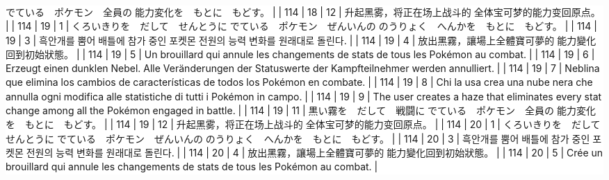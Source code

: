 でている　ポケモン　全員の
能力変化を　もとに　もどす。                                                                                                                                          |
| 114     | 18               | 12          | 升起黑雾，将正在场上战斗的
全体宝可梦的能力变回原点。                                                                                                                                                        |
| 114     | 19               | 1           | くろいきりを　だして　せんとうに
でている　ポケモン　ぜんいんの
のうりょく　へんかを　もとに　もどす。                                                                                                                               |
| 114     | 19               | 3           | 흑안개를 뿜어 배틀에
참가 중인 포켓몬 전원의
능력 변화를 원래대로 돌린다.                                                                                                                                         |
| 114     | 19               | 4           | 放出黑霧，讓場上全體寶可夢的
能力變化回到初始狀態。                                                                                                                                                         |
| 114     | 19               | 5           | Un brouillard qui annule les changements de stats
de tous les Pokémon au combat.                                                                                                   |
| 114     | 19               | 6           | Erzeugt einen dunklen Nebel. Alle Veränderungen der
Statuswerte der Kampfteilnehmer werden annulliert.                                                                             |
| 114     | 19               | 7           | Neblina que elimina los cambios de características
de todos los Pokémon en combate.                                                                                                |
| 114     | 19               | 8           | Chi la usa crea una nube nera che annulla
ogni modifica alle statistiche di tutti i Pokémon
in campo.                                                                              |
| 114     | 19               | 9           | The user creates a haze that eliminates every stat
change among all the Pokémon engaged in battle.                                                                                 |
| 114     | 19               | 11          | 黒い霧を　だして　戦闘に
でている　ポケモン　全員の
能力変化を　もとに　もどす。                                                                                                                                          |
| 114     | 19               | 12          | 升起黑雾，将正在场上战斗的
全体宝可梦的能力变回原点。                                                                                                                                                        |
| 114     | 20               | 1           | くろいきりを　だして　せんとうに
でている　ポケモン　ぜんいんの
のうりょく　へんかを　もとに　もどす。                                                                                                                               |
| 114     | 20               | 3           | 흑안개를 뿜어 배틀에
참가 중인 포켓몬 전원의
능력 변화를 원래대로 돌린다.                                                                                                                                         |
| 114     | 20               | 4           | 放出黑霧，讓場上全體寶可夢的
能力變化回到初始狀態。                                                                                                                                                         |
| 114     | 20               | 5           | Crée un brouillard qui annule les changements
de stats de tous les Pokémon au combat.                                                                                              |